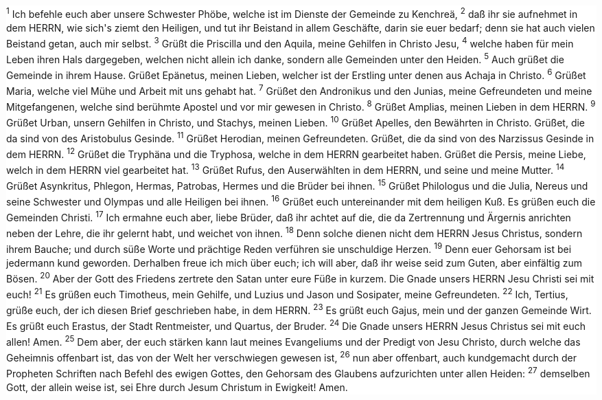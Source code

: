 <sup>1</sup> Ich befehle euch aber unsere Schwester Phöbe, welche ist im Dienste der Gemeinde zu Kenchreä, <sup>2</sup> daß ihr sie aufnehmet in dem HERRN, wie sich's ziemt den Heiligen, und tut ihr Beistand in allem Geschäfte, darin sie euer bedarf; denn sie hat auch vielen Beistand getan, auch mir selbst. <sup>3</sup> Grüßt die Priscilla und den Aquila, meine Gehilfen in Christo Jesu, <sup>4</sup> welche haben für mein Leben ihren Hals dargegeben, welchen nicht allein ich danke, sondern alle Gemeinden unter den Heiden. <sup>5</sup> Auch grüßet die Gemeinde in ihrem Hause. Grüßet Epänetus, meinen Lieben, welcher ist der Erstling unter denen aus Achaja in Christo. <sup>6</sup> Grüßet Maria, welche viel Mühe und Arbeit mit uns gehabt hat. <sup>7</sup> Grüßet den Andronikus und den Junias, meine Gefreundeten und meine Mitgefangenen, welche sind berühmte Apostel und vor mir gewesen in Christo. <sup>8</sup> Grüßet Amplias, meinen Lieben in dem HERRN. <sup>9</sup> Grüßet Urban, unsern Gehilfen in Christo, und Stachys, meinen Lieben. <sup>10</sup> Grüßet Apelles, den Bewährten in Christo. Grüßet, die da sind von des Aristobulus Gesinde. <sup>11</sup> Grüßet Herodian, meinen Gefreundeten. Grüßet, die da sind von des Narzissus Gesinde in dem HERRN. <sup>12</sup> Grüßet die Tryphäna und die Tryphosa, welche in dem HERRN gearbeitet haben. Grüßet die Persis, meine Liebe, welch in dem HERRN viel gearbeitet hat. <sup>13</sup> Grüßet Rufus, den Auserwählten in dem HERRN, und seine und meine Mutter. <sup>14</sup> Grüßet Asynkritus, Phlegon, Hermas, Patrobas, Hermes und die Brüder bei ihnen. <sup>15</sup> Grüßet Philologus und die Julia, Nereus und seine Schwester und Olympas und alle Heiligen bei ihnen. <sup>16</sup> Grüßet euch untereinander mit dem heiligen Kuß. Es grüßen euch die Gemeinden Christi. <sup>17</sup> Ich ermahne euch aber, liebe Brüder, daß ihr achtet auf die, die da Zertrennung und Ärgernis anrichten neben der Lehre, die ihr gelernt habt, und weichet von ihnen. <sup>18</sup> Denn solche dienen nicht dem HERRN Jesus Christus, sondern ihrem Bauche; und durch süße Worte und prächtige Reden verführen sie unschuldige Herzen. <sup>19</sup> Denn euer Gehorsam ist bei jedermann kund geworden. Derhalben freue ich mich über euch; ich will aber, daß ihr weise seid zum Guten, aber einfältig zum Bösen. <sup>20</sup> Aber der Gott des Friedens zertrete den Satan unter eure Füße in kurzem. Die Gnade unsers HERRN Jesu Christi sei mit euch! <sup>21</sup> Es grüßen euch Timotheus, mein Gehilfe, und Luzius und Jason und Sosipater, meine Gefreundeten. <sup>22</sup> Ich, Tertius, grüße euch, der ich diesen Brief geschrieben habe, in dem HERRN. <sup>23</sup> Es grüßt euch Gajus, mein und der ganzen Gemeinde Wirt. Es grüßt euch Erastus, der Stadt Rentmeister, und Quartus, der Bruder. <sup>24</sup> Die Gnade unsers HERRN Jesus Christus sei mit euch allen! Amen. <sup>25</sup> Dem aber, der euch stärken kann laut meines Evangeliums und der Predigt von Jesu Christo, durch welche das Geheimnis offenbart ist, das von der Welt her verschwiegen gewesen ist, <sup>26</sup> nun aber offenbart, auch kundgemacht durch der Propheten Schriften nach Befehl des ewigen Gottes, den Gehorsam des Glaubens aufzurichten unter allen Heiden: <sup>27</sup> demselben Gott, der allein weise ist, sei Ehre durch Jesum Christum in Ewigkeit! Amen. 